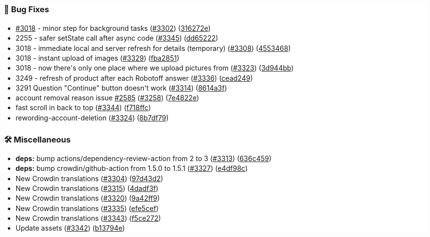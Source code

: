 ### 🐛 Bug Fixes

* [#3018](https://github.com/openfoodfacts/smooth-app/issues/3018) - minor step for background tasks ([#3302](https://github.com/openfoodfacts/smooth-app/issues/3302)) ([316272e](https://github.com/openfoodfacts/smooth-app/commit/316272e2f7431d97e4ca343bdac4ef03954b1b43))
* 2255 - safer setState call after async code ([#3345](https://github.com/openfoodfacts/smooth-app/issues/3345)) ([dd65222](https://github.com/openfoodfacts/smooth-app/commit/dd65222664f3306e2126bfd633ed0536d9552d48))
* 3018 - immediate local and server refresh for details (temporary) ([#3308](https://github.com/openfoodfacts/smooth-app/issues/3308)) ([4553468](https://github.com/openfoodfacts/smooth-app/commit/4553468989e1d365730bc23456795d34cff33f4c))
* 3018 - instant upload of images ([#3329](https://github.com/openfoodfacts/smooth-app/issues/3329)) ([fba2851](https://github.com/openfoodfacts/smooth-app/commit/fba2851809d1b295386f6aa16568b594e4dda0f6))
* 3018 - now there's only one place where we upload pictures from ([#3323](https://github.com/openfoodfacts/smooth-app/issues/3323)) ([3d944bb](https://github.com/openfoodfacts/smooth-app/commit/3d944bbed1fccd0254e148cd2ef22526372fd8b8))
* 3249 - refresh of product after each Robotoff answer ([#3336](https://github.com/openfoodfacts/smooth-app/issues/3336)) ([cead249](https://github.com/openfoodfacts/smooth-app/commit/cead249fd520bc6dc74d134afe4106c0b0aadf3d))
* 3291 Question "Continue" button doesn't work ([#3314](https://github.com/openfoodfacts/smooth-app/issues/3314)) ([8614a3f](https://github.com/openfoodfacts/smooth-app/commit/8614a3fed058333d5852496e7f770a9a51bdbbcf))
* account removal reason issue [#2585](https://github.com/openfoodfacts/smooth-app/issues/2585) ([#3258](https://github.com/openfoodfacts/smooth-app/issues/3258)) ([7e4822e](https://github.com/openfoodfacts/smooth-app/commit/7e4822e19101441c31042530e9a4a36d7fa9487d))
* fast scroll in back to top ([#3344](https://github.com/openfoodfacts/smooth-app/issues/3344)) ([f718ffc](https://github.com/openfoodfacts/smooth-app/commit/f718ffcdfa5020f3ece8cc6803191132ca4d76c9))
* rewording-account-deletion ([#3324](https://github.com/openfoodfacts/smooth-app/issues/3324)) ([8b7df79](https://github.com/openfoodfacts/smooth-app/commit/8b7df79dba53c3fc3c63fbd37f6e090f5e86366b))


### 🛠 Miscellaneous

* **deps:** bump actions/dependency-review-action from 2 to 3 ([#3313](https://github.com/openfoodfacts/smooth-app/issues/3313)) ([636c459](https://github.com/openfoodfacts/smooth-app/commit/636c459eead2f808e7eefc2e14dde5e65289a3b9))
* **deps:** bump crowdin/github-action from 1.5.0 to 1.5.1 ([#3327](https://github.com/openfoodfacts/smooth-app/issues/3327)) ([e4df98c](https://github.com/openfoodfacts/smooth-app/commit/e4df98c0d0d38617381dadce74c0e3e1f6c4435d))
* New Crowdin translations ([#3304](https://github.com/openfoodfacts/smooth-app/issues/3304)) ([97d43d2](https://github.com/openfoodfacts/smooth-app/commit/97d43d26c136c0c0fc2a8b84c1ccec6ddb5ded0f))
* New Crowdin translations ([#3315](https://github.com/openfoodfacts/smooth-app/issues/3315)) ([4dadf3f](https://github.com/openfoodfacts/smooth-app/commit/4dadf3f1b854afeda46412a8e13f6516a9d01001))
* New Crowdin translations ([#3320](https://github.com/openfoodfacts/smooth-app/issues/3320)) ([9a42ff9](https://github.com/openfoodfacts/smooth-app/commit/9a42ff9eb6abf03ef73a7b19d13d0246915f0603))
* New Crowdin translations ([#3335](https://github.com/openfoodfacts/smooth-app/issues/3335)) ([efe5cef](https://github.com/openfoodfacts/smooth-app/commit/efe5cef1bf9b6886229b9e26d85ca5ab23200e1e))
* New Crowdin translations ([#3343](https://github.com/openfoodfacts/smooth-app/issues/3343)) ([f5ce272](https://github.com/openfoodfacts/smooth-app/commit/f5ce272cab985afc00c33dbaf1abe7224a8b144b))
* Update assets ([#3342](https://github.com/openfoodfacts/smooth-app/issues/3342)) ([b13794e](https://github.com/openfoodfacts/smooth-app/commit/b13794efa1b33f5935add36b53577d494d151764))
